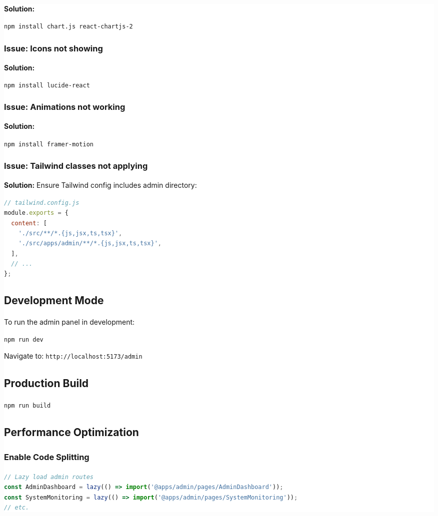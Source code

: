 **Solution:**
```bash
npm install chart.js react-chartjs-2
```

### Issue: Icons not showing

**Solution:**
```bash
npm install lucide-react
```

### Issue: Animations not working

**Solution:**
```bash
npm install framer-motion
```

### Issue: Tailwind classes not applying

**Solution:** Ensure Tailwind config includes admin directory:

```javascript
// tailwind.config.js
module.exports = {
  content: [
    './src/**/*.{js,jsx,ts,tsx}',
    './src/apps/admin/**/*.{js,jsx,ts,tsx}',
  ],
  // ...
};
```

## Development Mode

To run the admin panel in development:

```bash
npm run dev
```

Navigate to: `http://localhost:5173/admin`

## Production Build

```bash
npm run build
```

## Performance Optimization

### Enable Code Splitting

```typescript
// Lazy load admin routes
const AdminDashboard = lazy(() => import('@apps/admin/pages/AdminDashboard'));
const SystemMonitoring = lazy(() => import('@apps/admin/pages/SystemMonitoring'));
// etc.
```

